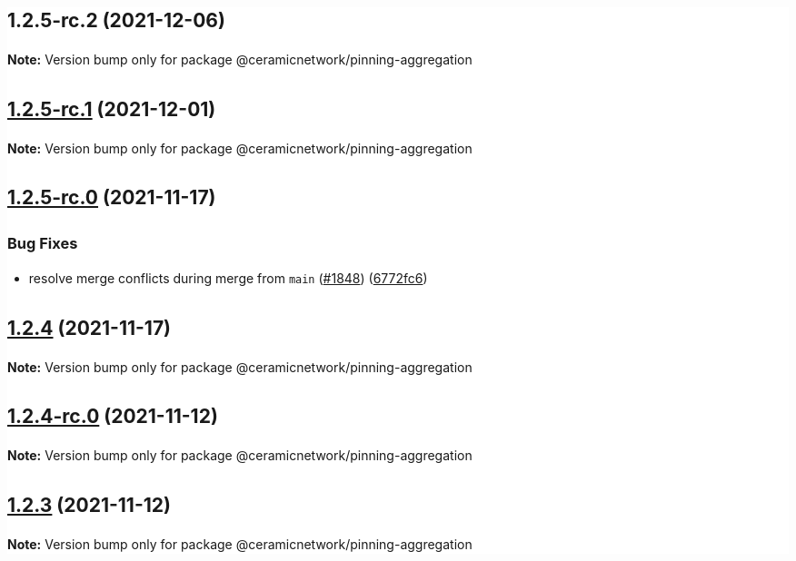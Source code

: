 
## 1.2.5-rc.2 (2021-12-06)

**Note:** Version bump only for package @ceramicnetwork/pinning-aggregation





## [1.2.5-rc.1](https://github.com/ceramicnetwork/js-ceramic/compare/@ceramicnetwork/pinning-aggregation@1.2.5-rc.0...@ceramicnetwork/pinning-aggregation@1.2.5-rc.1) (2021-12-01)

**Note:** Version bump only for package @ceramicnetwork/pinning-aggregation





## [1.2.5-rc.0](https://github.com/ceramicnetwork/js-ceramic/compare/@ceramicnetwork/pinning-aggregation@1.2.4...@ceramicnetwork/pinning-aggregation@1.2.5-rc.0) (2021-11-17)


### Bug Fixes

* resolve merge conflicts during merge from `main` ([#1848](https://github.com/ceramicnetwork/js-ceramic/issues/1848)) ([6772fc6](https://github.com/ceramicnetwork/js-ceramic/commit/6772fc6c61bc9daadfd3f6d6ecf3de2bb100450d))





## [1.2.4](https://github.com/ceramicnetwork/js-ceramic/compare/@ceramicnetwork/pinning-aggregation@1.2.4-rc.0...@ceramicnetwork/pinning-aggregation@1.2.4) (2021-11-17)

**Note:** Version bump only for package @ceramicnetwork/pinning-aggregation





## [1.2.4-rc.0](https://github.com/ceramicnetwork/js-ceramic/compare/@ceramicnetwork/pinning-aggregation@1.2.3...@ceramicnetwork/pinning-aggregation@1.2.4-rc.0) (2021-11-12)

**Note:** Version bump only for package @ceramicnetwork/pinning-aggregation





## [1.2.3](https://github.com/ceramicnetwork/js-ceramic/compare/@ceramicnetwork/pinning-aggregation@1.2.3-rc.0...@ceramicnetwork/pinning-aggregation@1.2.3) (2021-11-12)

**Note:** Version bump only for package @ceramicnetwork/pinning-aggregation
